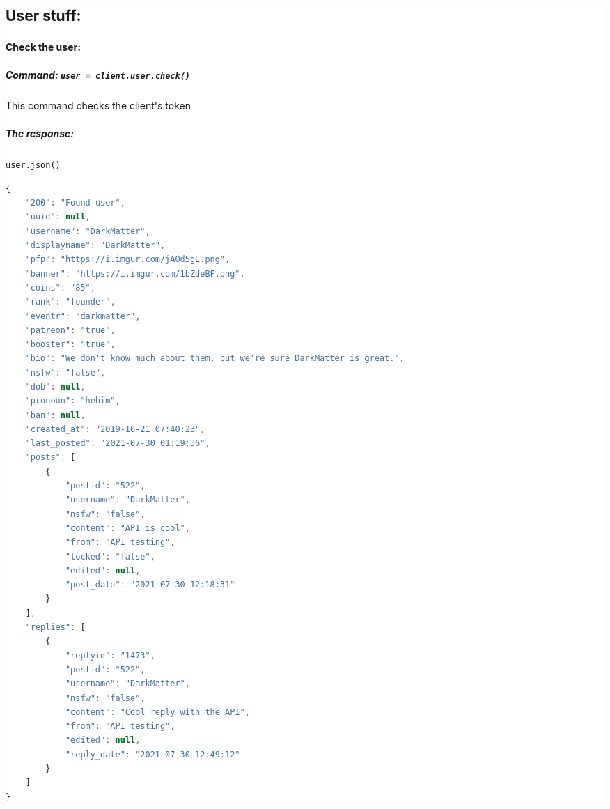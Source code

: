 ## User stuff: 
#### Check the user:
##### Command: ```user = client.user.check()```
This command checks the client's token 
##### The response: 
```user.json()```
```js
{
    "200": "Found user",
    "uuid": null,
    "username": "DarkMatter",
    "displayname": "DarkMatter",
    "pfp": "https://i.imgur.com/jAOd5gE.png",
    "banner": "https://i.imgur.com/1bZdeBF.png",
    "coins": "85",
    "rank": "founder",
    "eventr": "darkmatter",
    "patreon": "true",
    "booster": "true",
    "bio": "We don't know much about them, but we're sure DarkMatter is great.",
    "nsfw": "false",
    "dob": null,
    "pronoun": "hehim",
    "ban": null,
    "created_at": "2019-10-21 07:40:23",
    "last_posted": "2021-07-30 01:19:36",
    "posts": [
        {
            "postid": "522",
            "username": "DarkMatter",
            "nsfw": "false",
            "content": "API is cool",
            "from": "API testing",
            "locked": "false",
            "edited": null,
            "post_date": "2021-07-30 12:18:31"
        }
    ],
    "replies": [
        {
            "replyid": "1473",
            "postid": "522",
            "username": "DarkMatter",
            "nsfw": "false",
            "content": "Cool reply with the API",
            "from": "API testing",
            "edited": null,
            "reply_date": "2021-07-30 12:49:12"
        }
    ]
}
```
